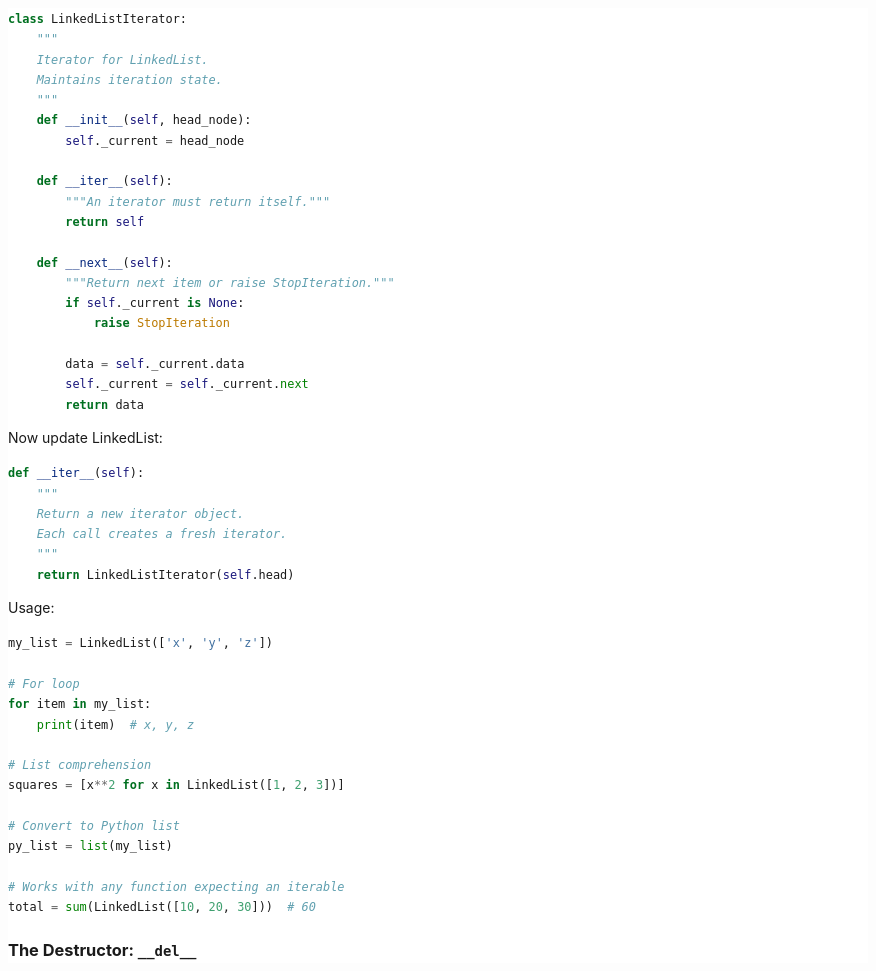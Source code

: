 ```python
class LinkedListIterator:
    """
    Iterator for LinkedList.
    Maintains iteration state.
    """
    def __init__(self, head_node):
        self._current = head_node

    def __iter__(self):
        """An iterator must return itself."""
        return self

    def __next__(self):
        """Return next item or raise StopIteration."""
        if self._current is None:
            raise StopIteration

        data = self._current.data
        self._current = self._current.next
        return data
```

Now update LinkedList:

```python
def __iter__(self):
    """
    Return a new iterator object.
    Each call creates a fresh iterator.
    """
    return LinkedListIterator(self.head)
```

Usage:

```python
my_list = LinkedList(['x', 'y', 'z'])

# For loop
for item in my_list:
    print(item)  # x, y, z

# List comprehension
squares = [x**2 for x in LinkedList([1, 2, 3])]

# Convert to Python list
py_list = list(my_list)

# Works with any function expecting an iterable
total = sum(LinkedList([10, 20, 30]))  # 60
```

### The Destructor: `__del__`
